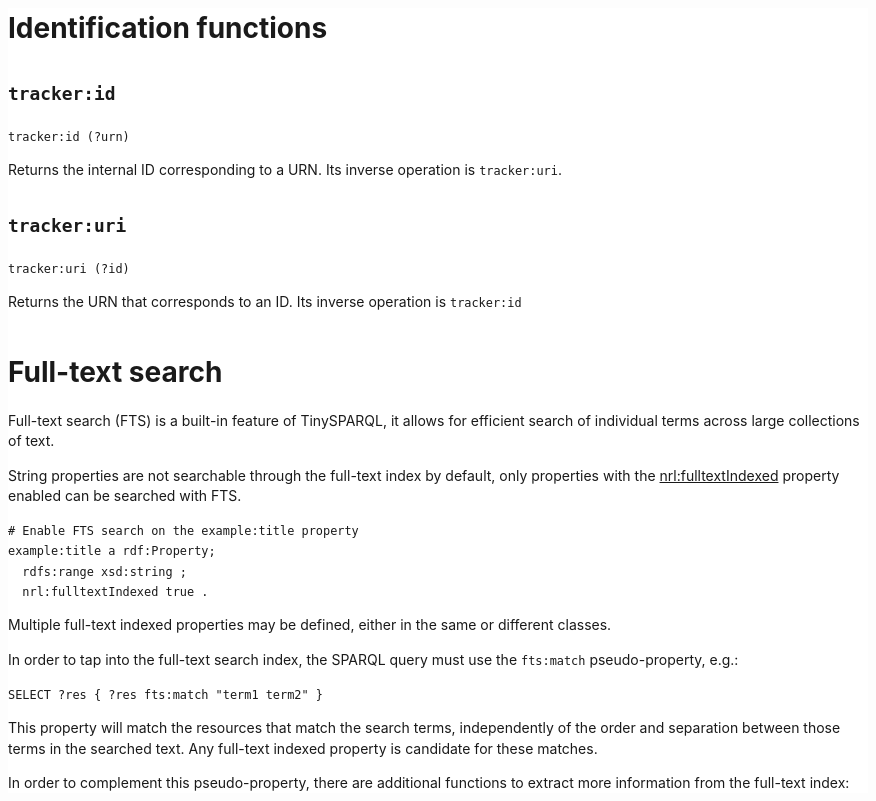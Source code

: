 # Identification functions

## `tracker:id`

```SPARQL
tracker:id (?urn)
```

Returns the internal ID corresponding to a URN.
Its inverse operation is `tracker:uri`.

## `tracker:uri`

```SPARQL
tracker:uri (?id)
```

Returns the URN that corresponds to an ID.
Its inverse operation is `tracker:id`

# Full-text search

Full-text search (FTS) is a built-in feature of TinySPARQL, it allows
for efficient search of individual terms across large collections
of text.

String properties are not searchable through the full-text index
by default, only properties with the [nrl:fulltextIndexed](nrl-ontology.md#nrl:fulltextIndexed)
property enabled can be searched with FTS.

```turtle
# Enable FTS search on the example:title property
example:title a rdf:Property;
  rdfs:range xsd:string ;
  nrl:fulltextIndexed true .
```

Multiple full-text indexed properties may be defined, either
in the same or different classes.

In order to tap into the full-text search index, the SPARQL
query must use the `fts:match` pseudo-property, e.g.:

```sparql
SELECT ?res { ?res fts:match "term1 term2" }
```

This property will match the resources that match the search
terms, independently of the order and separation between
those terms in the searched text. Any full-text indexed
property is candidate for these matches.

In order to complement this pseudo-property, there are
additional functions to extract more information from the
full-text index:
